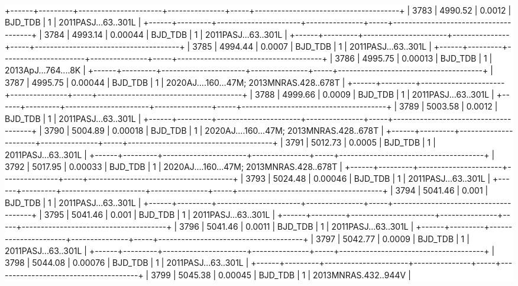 +------+---------+----------------------+---------------+-----+--------------------------------------+
| 3783 | 4990.52 |              0.0012  | BJD_TDB       |   1 | 2011PASJ...63..301L                  |
+------+---------+----------------------+---------------+-----+--------------------------------------+
| 3784 | 4993.14 |              0.00044 | BJD_TDB       |   1 | 2011PASJ...63..301L                  |
+------+---------+----------------------+---------------+-----+--------------------------------------+
| 3785 | 4994.44 |              0.0007  | BJD_TDB       |   1 | 2011PASJ...63..301L                  |
+------+---------+----------------------+---------------+-----+--------------------------------------+
| 3786 | 4995.75 |              0.00013 | BJD_TDB       |   1 | 2013ApJ...764....8K                  |
+------+---------+----------------------+---------------+-----+--------------------------------------+
| 3787 | 4995.75 |              0.00044 | BJD_TDB       |   1 | 2020AJ….160…47M; 2013MNRAS.428..678T |
+------+---------+----------------------+---------------+-----+--------------------------------------+
| 3788 | 4999.66 |              0.0009  | BJD_TDB       |   1 | 2011PASJ...63..301L                  |
+------+---------+----------------------+---------------+-----+--------------------------------------+
| 3789 | 5003.58 |              0.0012  | BJD_TDB       |   1 | 2011PASJ...63..301L                  |
+------+---------+----------------------+---------------+-----+--------------------------------------+
| 3790 | 5004.89 |              0.00018 | BJD_TDB       |   1 | 2020AJ….160…47M; 2013MNRAS.428..678T |
+------+---------+----------------------+---------------+-----+--------------------------------------+
| 3791 | 5012.73 |              0.0005  | BJD_TDB       |   1 | 2011PASJ...63..301L                  |
+------+---------+----------------------+---------------+-----+--------------------------------------+
| 3792 | 5017.95 |              0.00033 | BJD_TDB       |   1 | 2020AJ….160…47M; 2013MNRAS.428..678T |
+------+---------+----------------------+---------------+-----+--------------------------------------+
| 3793 | 5024.48 |              0.00046 | BJD_TDB       |   1 | 2011PASJ...63..301L                  |
+------+---------+----------------------+---------------+-----+--------------------------------------+
| 3794 | 5041.46 |              0.001   | BJD_TDB       |   1 | 2011PASJ...63..301L                  |
+------+---------+----------------------+---------------+-----+--------------------------------------+
| 3795 | 5041.46 |              0.001   | BJD_TDB       |   1 | 2011PASJ...63..301L                  |
+------+---------+----------------------+---------------+-----+--------------------------------------+
| 3796 | 5041.46 |              0.0011  | BJD_TDB       |   1 | 2011PASJ...63..301L                  |
+------+---------+----------------------+---------------+-----+--------------------------------------+
| 3797 | 5042.77 |              0.0009  | BJD_TDB       |   1 | 2011PASJ...63..301L                  |
+------+---------+----------------------+---------------+-----+--------------------------------------+
| 3798 | 5044.08 |              0.00076 | BJD_TDB       |   1 | 2011PASJ...63..301L                  |
+------+---------+----------------------+---------------+-----+--------------------------------------+
| 3799 | 5045.38 |              0.00045 | BJD_TDB       |   1 | 2013MNRAS.432..944V                  |